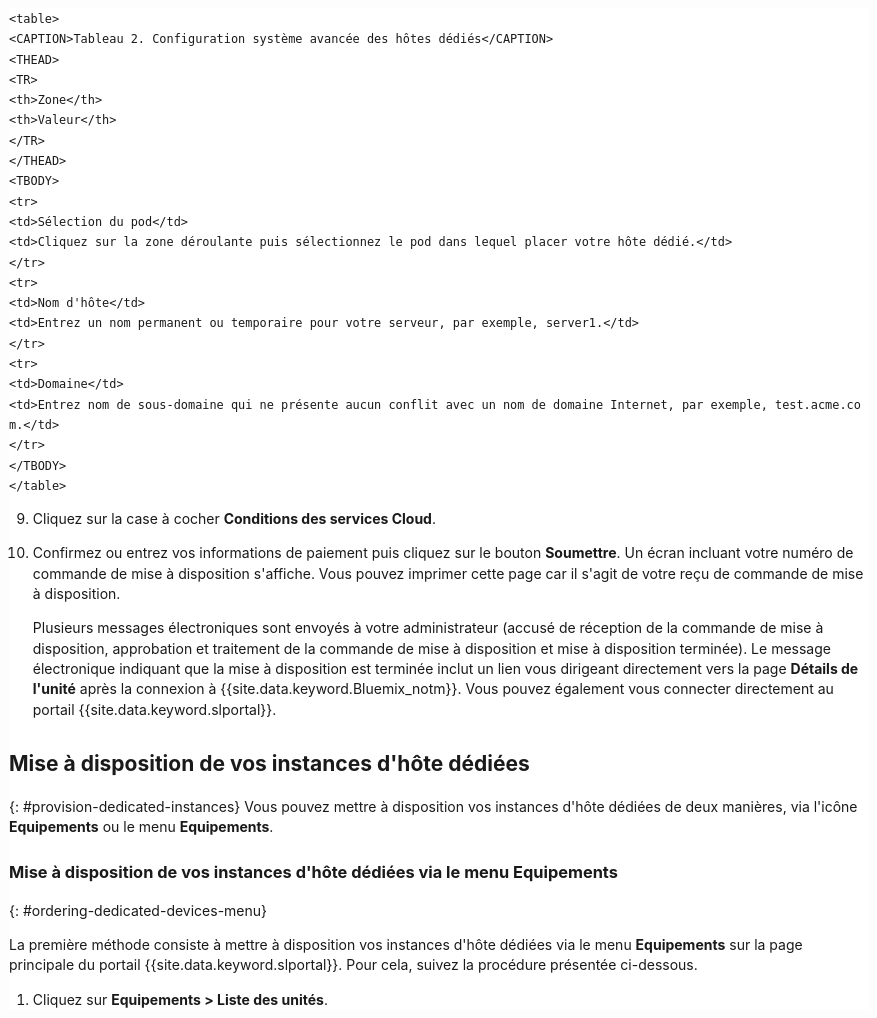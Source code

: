     <table>
    <CAPTION>Tableau 2. Configuration système avancée des hôtes dédiés</CAPTION>
    <THEAD>
    <TR>
    <th>Zone</th>
    <th>Valeur</th>
    </TR>
    </THEAD>
    <TBODY>
    <tr>
    <td>Sélection du pod</td>
    <td>Cliquez sur la zone déroulante puis sélectionnez le pod dans lequel placer votre hôte dédié.</td>
    </tr>
    <tr>
    <td>Nom d'hôte</td>
    <td>Entrez un nom permanent ou temporaire pour votre serveur, par exemple, server1.</td>
    </tr>
    <tr>
    <td>Domaine</td>
    <td>Entrez nom de sous-domaine qui ne présente aucun conflit avec un nom de domaine Internet, par exemple, test.acme.com.</td>
    </tr>
    </TBODY>
    </table>

9.  Cliquez sur la case à cocher **Conditions des services Cloud**.
10. Confirmez ou entrez vos informations de paiement puis cliquez sur le bouton **Soumettre**. Un écran incluant votre numéro de commande de mise à disposition s'affiche. Vous pouvez imprimer cette page car il s'agit de votre reçu de commande de mise à disposition.

    Plusieurs messages électroniques sont envoyés à votre administrateur (accusé de réception de la commande de mise à disposition, approbation et traitement de la commande de mise à disposition et mise à disposition terminée). Le message électronique indiquant que la mise à disposition est terminée inclut un lien vous dirigeant directement vers la page **Détails de l'unité** après la connexion à {{site.data.keyword.Bluemix_notm}}. Vous pouvez également vous connecter directement au portail {{site.data.keyword.slportal}}.

## Mise à disposition de vos instances d'hôte dédiées
{: #provision-dedicated-instances}
Vous pouvez mettre à disposition vos instances d'hôte dédiées de deux manières, via l'icône **Equipements** ou le menu **Equipements**.

### Mise à disposition de vos instances d'hôte dédiées via le menu Equipements
{: #ordering-dedicated-devices-menu}

La première méthode consiste à mettre à disposition vos instances d'hôte dédiées via le menu **Equipements** sur la page principale du portail {{site.data.keyword.slportal}}. Pour cela, suivez la procédure présentée ci-dessous.

1.	Cliquez sur **Equipements > Liste des unités**. 
 